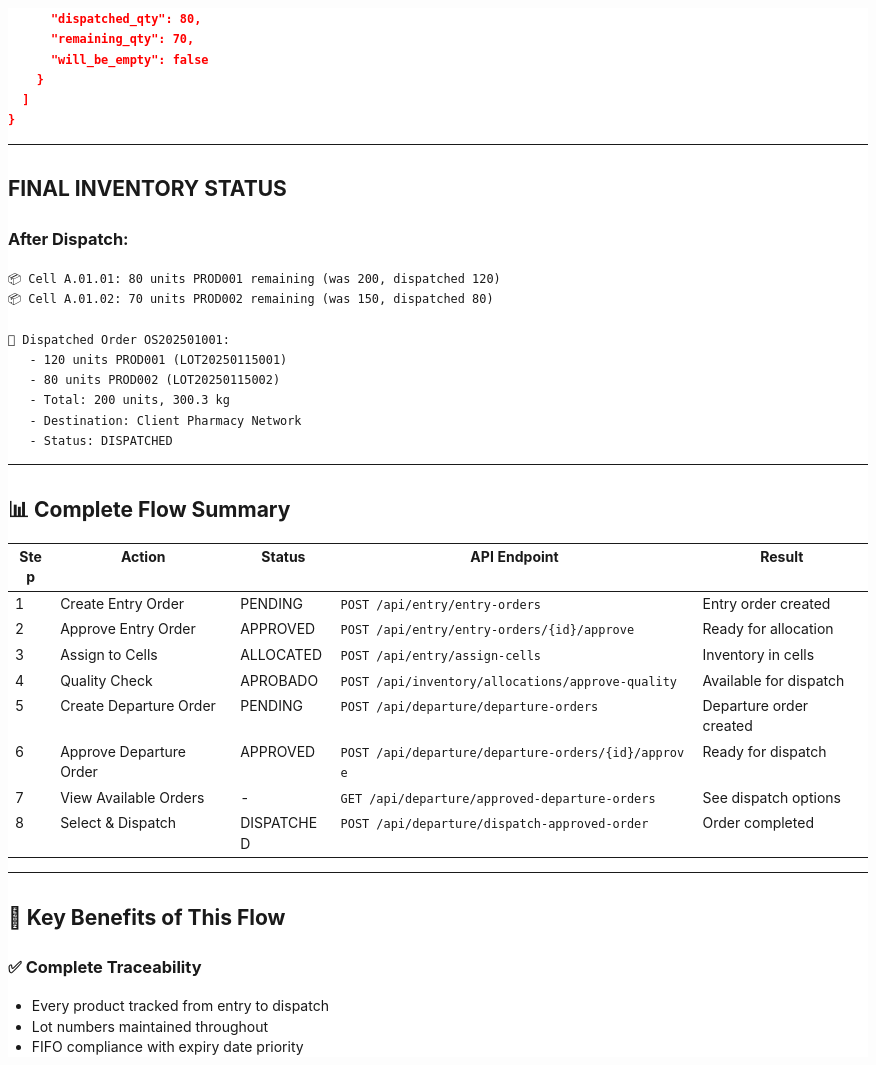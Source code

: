 ```json
      "dispatched_qty": 80,
      "remaining_qty": 70,
      "will_be_empty": false
    }
  ]
}
```

---

## **FINAL INVENTORY STATUS**

### After Dispatch:
```
📦 Cell A.01.01: 80 units PROD001 remaining (was 200, dispatched 120)
📦 Cell A.01.02: 70 units PROD002 remaining (was 150, dispatched 80)

🚚 Dispatched Order OS202501001:
   - 120 units PROD001 (LOT20250115001)
   - 80 units PROD002 (LOT20250115002)
   - Total: 200 units, 300.3 kg
   - Destination: Client Pharmacy Network
   - Status: DISPATCHED
```

---

## **📊 Complete Flow Summary**

| Step | Action | Status | API Endpoint | Result |
|------|--------|--------|--------------|---------|
| 1 | Create Entry Order | PENDING | `POST /api/entry/entry-orders` | Entry order created |
| 2 | Approve Entry Order | APPROVED | `POST /api/entry/entry-orders/{id}/approve` | Ready for allocation |
| 3 | Assign to Cells | ALLOCATED | `POST /api/entry/assign-cells` | Inventory in cells |
| 4 | Quality Check | APROBADO | `POST /api/inventory/allocations/approve-quality` | Available for dispatch |
| 5 | Create Departure Order | PENDING | `POST /api/departure/departure-orders` | Departure order created |
| 6 | Approve Departure Order | APPROVED | `POST /api/departure/departure-orders/{id}/approve` | Ready for dispatch |
| 7 | View Available Orders | - | `GET /api/departure/approved-departure-orders` | See dispatch options |
| 8 | Select & Dispatch | DISPATCHED | `POST /api/departure/dispatch-approved-order` | Order completed |

---

## **🎯 Key Benefits of This Flow**

### ✅ **Complete Traceability**
- Every product tracked from entry to dispatch
- Lot numbers maintained throughout
- FIFO compliance with expiry date priority
